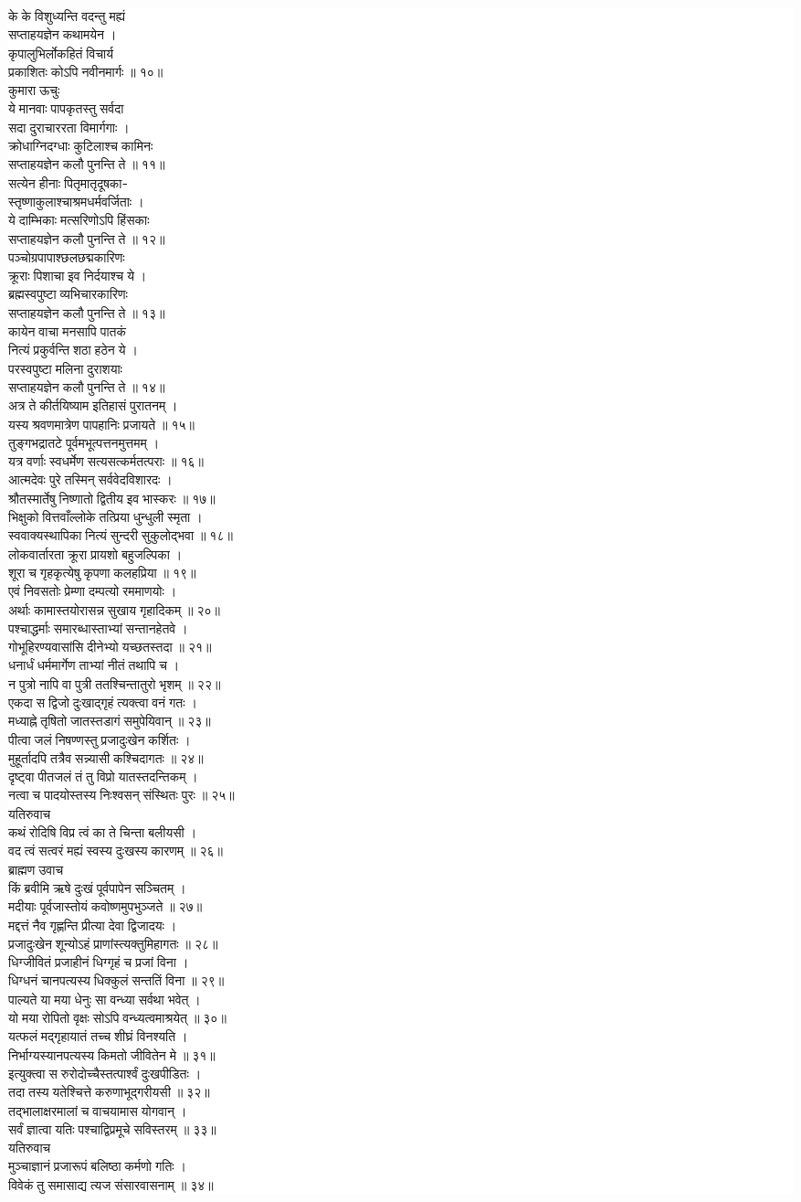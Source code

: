 के के विशुध्यन्ति वदन्तु मह्यं   
सप्ताहयज्ञेन कथामयेन ।  
कृपालुभिर्लोकहितं विचार्य   
प्रकाशितः कोऽपि नवीनमार्गः ॥ १०॥  
कुमारा ऊचुः  
ये मानवाः पापकृतस्तु सर्वदा   
सदा दुराचाररता विमार्गगाः ।  
क्रोधाग्निदग्धाः कुटिलाश्च कामिनः   
सप्ताहयज्ञेन कलौ पुनन्ति ते ॥ ११॥  
सत्येन हीनाः पितृमातृदूषका-  
स्तृष्णाकुलाश्चाश्रमधर्मवर्जिताः ।  
ये दाम्भिकाः मत्सरिणोऽपि हिंसकाः   
सप्ताहयज्ञेन कलौ पुनन्ति ते ॥ १२॥  
पञ्चोग्रपापाश्छलछद्मकारिणः   
क्रूराः पिशाचा इव निर्दयाश्च ये ।  
ब्रह्मस्वपुष्टा व्यभिचारकारिणः   
सप्ताहयज्ञेन कलौ पुनन्ति ते ॥ १३॥  
कायेन वाचा मनसापि पातकं   
नित्यं प्रकुर्वन्ति शठा हठेन ये ।  
परस्वपुष्टा मलिना दुराशयाः   
सप्ताहयज्ञेन कलौ पुनन्ति ते ॥ १४॥  
अत्र ते कीर्तयिष्याम इतिहासं पुरातनम् ।  
यस्य श्रवणमात्रेण पापहानिः प्रजायते ॥ १५॥  
तुङ्गभद्रातटे पूर्वमभूत्पत्तनमुत्तमम् ।  
यत्र वर्णाः स्वधर्मेण सत्यसत्कर्मतत्पराः ॥ १६॥  
आत्मदेवः पुरे तस्मिन् सर्ववेदविशारदः ।  
श्रौतस्मार्तेषु निष्णातो द्वितीय इव भास्करः ॥ १७॥  
भिक्षुको वित्तवाँल्लोके तत्प्रिया धुन्धुली स्मृता ।  
स्ववाक्यस्थापिका नित्यं सुन्दरी सुकुलोद्भवा ॥ १८॥  
लोकवार्तारता क्रूरा प्रायशो बहुजल्पिका ।  
शूरा च गृहकृत्येषु कृपणा कलहप्रिया ॥ १९॥  
एवं निवसतोः प्रेम्णा दम्पत्यो रममाणयोः ।  
अर्थाः कामास्तयोरासन्न सुखाय गृहादिकम् ॥ २०॥  
पश्चाद्धर्माः समारब्धास्ताभ्यां सन्तानहेतवे ।  
गोभूहिरण्यवासांसि दीनेभ्यो यच्छतस्तदा ॥ २१॥  
धनार्धं धर्ममार्गेण ताभ्यां नीतं तथापि च ।  
न पुत्रो नापि वा पुत्री ततश्चिन्तातुरो भृशम् ॥ २२॥  
एकदा स द्विजो दुःखाद्गृहं त्यक्त्वा वनं गतः ।  
मध्याह्ने तृषितो जातस्तडागं समुपेयिवान् ॥ २३॥  
पीत्वा जलं निषण्णस्तु प्रजादुःखेन कर्शितः ।  
मुहूर्तादपि तत्रैव सन्न्यासी कश्चिदागतः ॥ २४॥  
दृष्ट्वा पीतजलं तं तु विप्रो यातस्तदन्तिकम् ।  
नत्वा च पादयोस्तस्य निःश्वसन् संस्थितः पुरः ॥ २५॥  
यतिरुवाच   
कथं रोदिषि विप्र त्वं का ते चिन्ता बलीयसी ।  
वद त्वं सत्वरं मह्यं स्वस्य दुःखस्य कारणम् ॥ २६॥  
ब्राह्मण उवाच  
किं ब्रवीमि ऋषे दुःखं पूर्वपापेन सञ्चितम् ।  
मदीयाः पूर्वजास्तोयं कवोष्णमुपभुञ्जते ॥ २७॥  
मद्दत्तं नैव गृह्णन्ति प्रीत्या देवा द्विजादयः ।  
प्रजादुःखेन शून्योऽहं प्राणांस्त्यक्तुमिहागतः ॥ २८॥  
धिग्जीवितं प्रजाहीनं धिग्गृहं च प्रजां विना ।  
धिग्धनं चानपत्यस्य धिक्कुलं सन्ततिं विना ॥ २९॥  
पाल्यते या मया धेनुः सा वन्ध्या सर्वथा भवेत् ।  
यो मया रोपितो वृक्षः सोऽपि वन्ध्यत्वमाश्रयेत् ॥ ३०॥  
यत्फलं मद्गृहायातं तच्च शीघ्रं विनश्यति ।  
निर्भाग्यस्यानपत्यस्य किमतो जीवितेन मे ॥ ३१॥  
इत्युक्त्वा स रुरोदोच्चैस्तत्पार्श्वं दुःखपीडितः ।  
तदा तस्य यतेश्चित्ते करुणाभूद्गरीयसी ॥ ३२॥  
तद्भालाक्षरमालां च वाचयामास योगवान् ।  
सर्वं ज्ञात्वा यतिः पश्चाद्विप्रमूचे सविस्तरम् ॥ ३३॥  
यतिरुवाच  
मुञ्चाज्ञानं प्रजारूपं बलिष्ठा कर्मणो गतिः ।  
विवेकं तु समासाद्य त्यज संसारवासनाम् ॥ ३४॥  